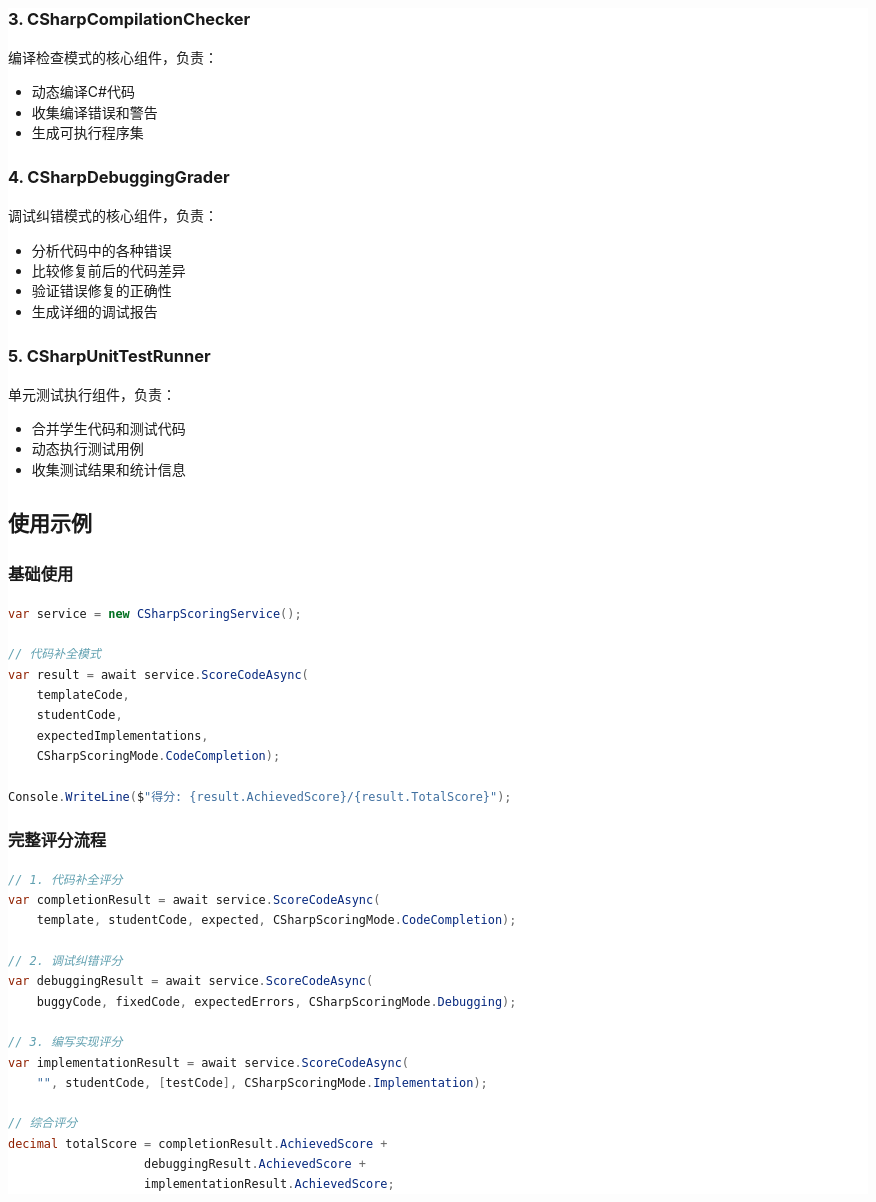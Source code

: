 ### 3. CSharpCompilationChecker
编译检查模式的核心组件，负责：
- 动态编译C#代码
- 收集编译错误和警告
- 生成可执行程序集

### 4. CSharpDebuggingGrader
调试纠错模式的核心组件，负责：
- 分析代码中的各种错误
- 比较修复前后的代码差异
- 验证错误修复的正确性
- 生成详细的调试报告

### 5. CSharpUnitTestRunner
单元测试执行组件，负责：
- 合并学生代码和测试代码
- 动态执行测试用例
- 收集测试结果和统计信息

## 使用示例

### 基础使用
```csharp
var service = new CSharpScoringService();

// 代码补全模式
var result = await service.ScoreCodeAsync(
    templateCode, 
    studentCode, 
    expectedImplementations, 
    CSharpScoringMode.CodeCompletion);

Console.WriteLine($"得分: {result.AchievedScore}/{result.TotalScore}");
```

### 完整评分流程
```csharp
// 1. 代码补全评分
var completionResult = await service.ScoreCodeAsync(
    template, studentCode, expected, CSharpScoringMode.CodeCompletion);

// 2. 调试纠错评分
var debuggingResult = await service.ScoreCodeAsync(
    buggyCode, fixedCode, expectedErrors, CSharpScoringMode.Debugging);

// 3. 编写实现评分
var implementationResult = await service.ScoreCodeAsync(
    "", studentCode, [testCode], CSharpScoringMode.Implementation);

// 综合评分
decimal totalScore = completionResult.AchievedScore +
                   debuggingResult.AchievedScore +
                   implementationResult.AchievedScore;
```
